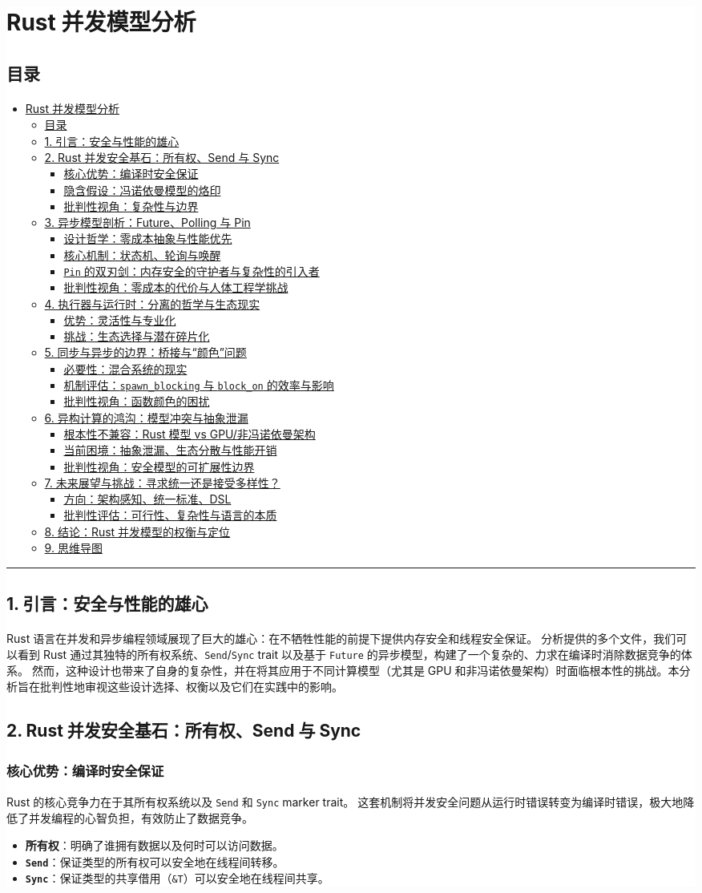 # Rust 并发模型分析

## 目录

- [Rust 并发模型分析](#rust-并发模型分析)
  - [目录](#目录)
  - [1. 引言：安全与性能的雄心](#1-引言安全与性能的雄心)
  - [2. Rust 并发安全基石：所有权、Send 与 Sync](#2-rust-并发安全基石所有权send-与-sync)
    - [核心优势：编译时安全保证](#核心优势编译时安全保证)
    - [隐含假设：冯诺依曼模型的烙印](#隐含假设冯诺依曼模型的烙印)
    - [批判性视角：复杂性与边界](#批判性视角复杂性与边界)
  - [3. 异步模型剖析：Future、Polling 与 Pin](#3-异步模型剖析futurepolling-与-pin)
    - [设计哲学：零成本抽象与性能优先](#设计哲学零成本抽象与性能优先)
    - [核心机制：状态机、轮询与唤醒](#核心机制状态机轮询与唤醒)
    - [`Pin` 的双刃剑：内存安全的守护者与复杂性的引入者](#pin-的双刃剑内存安全的守护者与复杂性的引入者)
    - [批判性视角：零成本的代价与人体工程学挑战](#批判性视角零成本的代价与人体工程学挑战)
  - [4. 执行器与运行时：分离的哲学与生态现实](#4-执行器与运行时分离的哲学与生态现实)
    - [优势：灵活性与专业化](#优势灵活性与专业化)
    - [挑战：生态选择与潜在碎片化](#挑战生态选择与潜在碎片化)
  - [5. 同步与异步的边界：桥接与“颜色”问题](#5-同步与异步的边界桥接与颜色问题)
    - [必要性：混合系统的现实](#必要性混合系统的现实)
    - [机制评估：`spawn_blocking` 与 `block_on` 的效率与影响](#机制评估spawn_blocking-与-block_on-的效率与影响)
    - [批判性视角：函数颜色的困扰](#批判性视角函数颜色的困扰)
  - [6. 异构计算的鸿沟：模型冲突与抽象泄漏](#6-异构计算的鸿沟模型冲突与抽象泄漏)
    - [根本性不兼容：Rust 模型 vs GPU/非冯诺依曼架构](#根本性不兼容rust-模型-vs-gpu非冯诺依曼架构)
    - [当前困境：抽象泄漏、生态分散与性能开销](#当前困境抽象泄漏生态分散与性能开销)
    - [批判性视角：安全模型的可扩展性边界](#批判性视角安全模型的可扩展性边界)
  - [7. 未来展望与挑战：寻求统一还是接受多样性？](#7-未来展望与挑战寻求统一还是接受多样性)
    - [方向：架构感知、统一标准、DSL](#方向架构感知统一标准dsl)
    - [批判性评估：可行性、复杂性与语言的本质](#批判性评估可行性复杂性与语言的本质)
  - [8. 结论：Rust 并发模型的权衡与定位](#8-结论rust-并发模型的权衡与定位)
  - [9. 思维导图](#9-思维导图)

---

## 1. 引言：安全与性能的雄心

Rust 语言在并发和异步编程领域展现了巨大的雄心：在不牺牲性能的前提下提供内存安全和线程安全保证。
分析提供的多个文件，我们可以看到 Rust 通过其独特的所有权系统、`Send`/`Sync` trait 以及基于 `Future` 的异步模型，构建了一个复杂的、力求在编译时消除数据竞争的体系。
然而，这种设计也带来了自身的复杂性，并在将其应用于不同计算模型（尤其是 GPU 和非冯诺依曼架构）时面临根本性的挑战。本分析旨在批判性地审视这些设计选择、权衡以及它们在实践中的影响。

## 2. Rust 并发安全基石：所有权、Send 与 Sync

### 核心优势：编译时安全保证

Rust 的核心竞争力在于其所有权系统以及 `Send` 和 `Sync` marker trait。
这套机制将并发安全问题从运行时错误转变为编译时错误，极大地降低了并发编程的心智负担，有效防止了数据竞争。

- **所有权**：明确了谁拥有数据以及何时可以访问数据。
- **`Send`**：保证类型的所有权可以安全地在线程间转移。
- **`Sync`**：保证类型的共享借用（`&T`）可以安全地在线程间共享。

